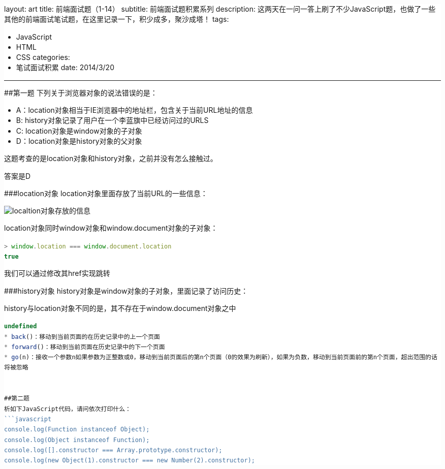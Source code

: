 layout: art
title: 前端面试题（1-14）
subtitle: 前端面试题积累系列
description: 这两天在一问一答上刷了不少JavaScript题，也做了一些其他的前端面试笔试题，在这里记录一下，积少成多，聚沙成塔！
tags: 
- JavaScript
- HTML
- CSS
categories: 
- 笔试面试积累
date: 2014/3/20
---

##第一题
下列关于浏览器对象的说法错误的是：
* A：location对象相当于IE浏览器中的地址栏，包含关于当前URL地址的信息
* B: history对象记录了用户在一个李蓝旗中已经访问过的URLS
* C: location对象是window对象的子对象
* D：location对象是history对象的父对象

这题考查的是location对象和history对象，之前并没有怎么接触过。

答案是D

###location对象
location对象里面存放了当前URL的一些信息：

![localtion对象存放的信息](http://lingyu.wang/img/fe_interview/1.png)

location对象同时window对象和window.document对象的子对象：
```javascript
> window.location === window.document.location
true
```

我们可以通过修改其href实现跳转

###history对象
history对象是window对象的子对象，里面记录了访问历史：

history与location对象不同的是，其不存在于window.document对象之中
```javascript
undefined
* back()：移动到当前页面的在历史记录中的上一个页面
* forward()：移动到当前页面在历史记录中的下一个页面
* go(n)：接收一个参数n如果参数为正整数或0，移动到当前页面后的第n个页面（0的效果为刷新），如果为负数，移动到当前页面前的第n个页面，超出范围的话将被忽略


##第二题
析如下JavaScript代码，请问依次打印什么：
```javascript
console.log(Function instanceof Object);
console.log(Object instanceof Function);
console.log([].constructor === Array.prototype.constructor);
console.log(new Object(1).constructor === new Number(2).constructor);
```
